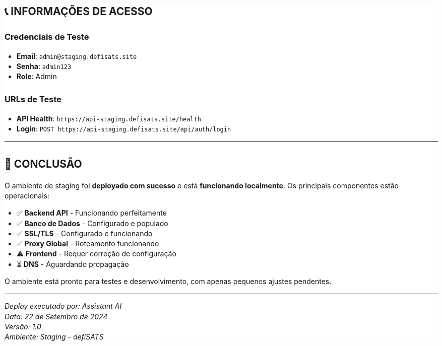 
## 📞 INFORMAÇÕES DE ACESSO

### Credenciais de Teste
- **Email**: `admin@staging.defisats.site`
- **Senha**: `admin123`
- **Role**: Admin

### URLs de Teste
- **API Health**: `https://api-staging.defisats.site/health`
- **Login**: `POST https://api-staging.defisats.site/api/auth/login`

---

## 🎉 CONCLUSÃO

O ambiente de staging foi **deployado com sucesso** e está **funcionando localmente**. Os principais componentes estão operacionais:

- ✅ **Backend API** - Funcionando perfeitamente
- ✅ **Banco de Dados** - Configurado e populado
- ✅ **SSL/TLS** - Configurado e funcionando
- ✅ **Proxy Global** - Roteamento funcionando
- ⚠️ **Frontend** - Requer correção de configuração
- ⏳ **DNS** - Aguardando propagação

O ambiente está pronto para testes e desenvolvimento, com apenas pequenos ajustes pendentes.

---

*Deploy executado por: Assistant AI*  
*Data: 22 de Setembro de 2024*  
*Versão: 1.0*  
*Ambiente: Staging - defiSATS*
